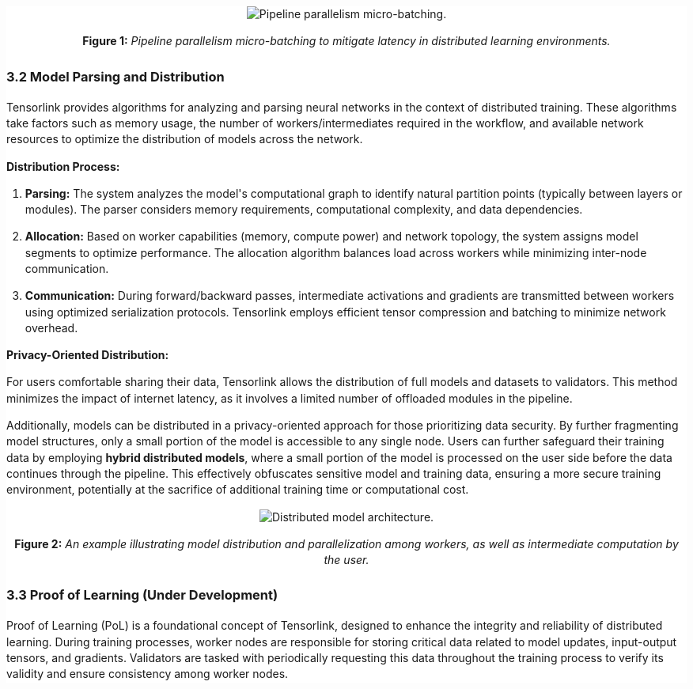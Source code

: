 <p align="center">
  <img src="images/pipeline.png" alt="Pipeline parallelism micro-batching." width="520"/>
</p>
<p align="center"><strong>Figure 1:</strong> <em>Pipeline parallelism micro-batching to mitigate latency in distributed learning environments.</em></p>

### 3.2 Model Parsing and Distribution

Tensorlink provides algorithms for analyzing and parsing neural networks in the context of distributed training. These algorithms take factors such as memory usage, the number of workers/intermediates required in the workflow, and available network resources to optimize the distribution of models across the network.

**Distribution Process:**

1. **Parsing:** The system analyzes the model's computational graph to identify natural partition points (typically between layers or modules). The parser considers memory requirements, computational complexity, and data dependencies.

2. **Allocation:** Based on worker capabilities (memory, compute power) and network topology, the system assigns model segments to optimize performance. The allocation algorithm balances load across workers while minimizing inter-node communication.

3. **Communication:** During forward/backward passes, intermediate activations and gradients are transmitted between workers using optimized serialization protocols. Tensorlink employs efficient tensor compression and batching to minimize network overhead.

**Privacy-Oriented Distribution:**

For users comfortable sharing their data, Tensorlink allows the distribution of full models and datasets to validators. This method minimizes the impact of internet latency, as it involves a limited number of offloaded modules in the pipeline.

Additionally, models can be distributed in a privacy-oriented approach for those prioritizing data security. By further fragmenting model structures, only a small portion of the model is accessible to any single node. Users can further safeguard their training data by employing **hybrid distributed models**, where a small portion of the model is processed on the user side before the data continues through the pipeline. This effectively obfuscates sensitive model and training data, ensuring a more secure training environment, potentially at the sacrifice of additional training time or computational cost.

<p align="center">
  <img src="images/ML Flow Chart.png" alt="Distributed model architecture." width="520"/>
</p>
<p align="center"><strong>Figure 2:</strong> <em>An example illustrating model distribution and parallelization among workers, as well as intermediate computation by the user.</em></p>

### 3.3 Proof of Learning (Under Development)

Proof of Learning (PoL) is a foundational concept of Tensorlink, designed to enhance the integrity and reliability of distributed learning. During training processes, worker nodes are responsible for storing critical data related to model updates, input-output tensors, and gradients. Validators are tasked with periodically requesting this data throughout the training process to verify its validity and ensure consistency among worker nodes.
